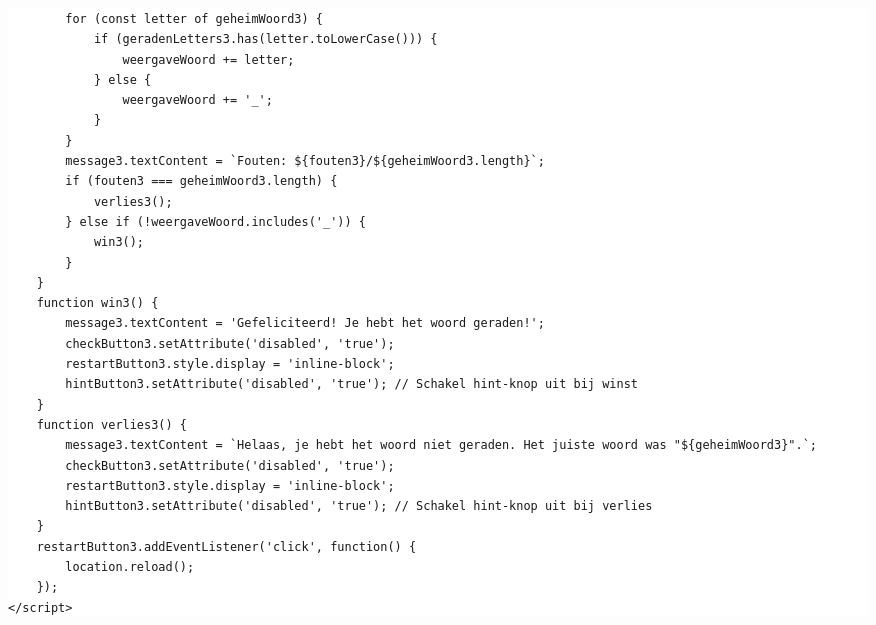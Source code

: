             for (const letter of geheimWoord3) {
                if (geradenLetters3.has(letter.toLowerCase())) {
                    weergaveWoord += letter;
                } else {
                    weergaveWoord += '_';
                }
            }
            message3.textContent = `Fouten: ${fouten3}/${geheimWoord3.length}`;
            if (fouten3 === geheimWoord3.length) {
                verlies3();
            } else if (!weergaveWoord.includes('_')) {
                win3();
            }
        }
        function win3() {
            message3.textContent = 'Gefeliciteerd! Je hebt het woord geraden!';
            checkButton3.setAttribute('disabled', 'true');
            restartButton3.style.display = 'inline-block';
            hintButton3.setAttribute('disabled', 'true'); // Schakel hint-knop uit bij winst
        }
        function verlies3() {
            message3.textContent = `Helaas, je hebt het woord niet geraden. Het juiste woord was "${geheimWoord3}".`;
            checkButton3.setAttribute('disabled', 'true');
            restartButton3.style.display = 'inline-block';
            hintButton3.setAttribute('disabled', 'true'); // Schakel hint-knop uit bij verlies
        }
        restartButton3.addEventListener('click', function() {
            location.reload();
        });
    </script>
</body>
</html>

